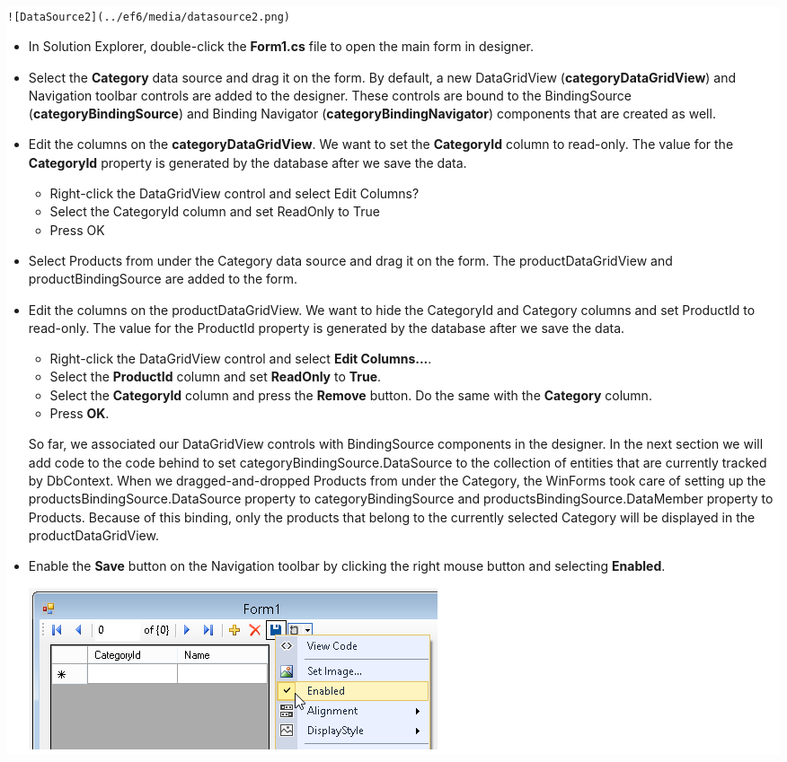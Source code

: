     ![DataSource2](../ef6/media/datasource2.png)

-   In Solution Explorer, double-click the **Form1.cs** file to open the main form in designer.
-   Select the **Category** data source and drag it on the form. By default, a new DataGridView (**categoryDataGridView**) and Navigation toolbar controls are added to the designer. These controls are bound to the BindingSource (**categoryBindingSource**) and Binding Navigator (**categoryBindingNavigator**) components that are created as well.
-   Edit the columns on the **categoryDataGridView**. We want to set the **CategoryId** column to read-only. The value for the **CategoryId** property is generated by the database after we save the data.
    -   Right-click the DataGridView control and select Edit Columns?
    -   Select the CategoryId column and set ReadOnly to True
    -   Press OK
-   Select Products from under the Category data source and drag it on the form. The productDataGridView and productBindingSource are added to the form.
-   Edit the columns on the productDataGridView. We want to hide the CategoryId and Category columns and set ProductId to read-only. The value for the ProductId property is generated by the database after we save the data.
    -   Right-click the DataGridView control and select **Edit Columns...**.
    -   Select the **ProductId** column and set **ReadOnly** to **True**.
    -   Select the **CategoryId** column and press the **Remove** button. Do the same with the **Category** column.
    -   Press **OK**.

    So far, we associated our DataGridView controls with BindingSource components in the designer. In the next section we will add code to the code behind to set categoryBindingSource.DataSource to the collection of entities that are currently tracked by DbContext. When we dragged-and-dropped Products from under the Category, the WinForms took care of setting up the productsBindingSource.DataSource property to categoryBindingSource and productsBindingSource.DataMember property to Products. Because of this binding, only the products that belong to the currently selected Category will be displayed in the productDataGridView.
-   Enable the **Save** button on the Navigation toolbar by clicking the right mouse button and selecting **Enabled**.

    ![Form1-Designer](../ef6/media/form1-designer.png)
